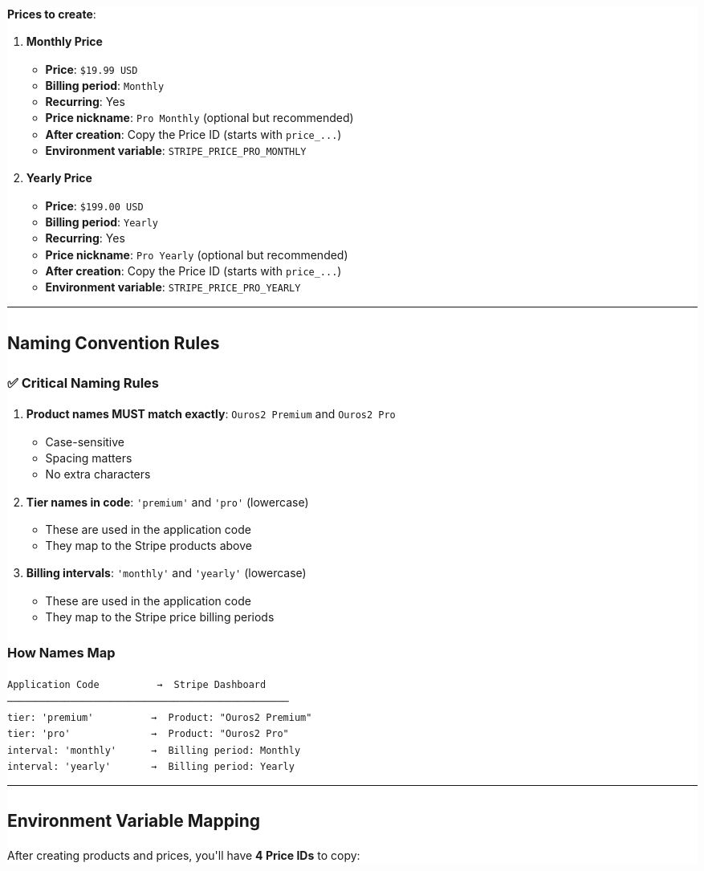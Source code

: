 **Prices to create**:

1. **Monthly Price**
   - **Price**: `$19.99 USD`
   - **Billing period**: `Monthly`
   - **Recurring**: Yes
   - **Price nickname**: `Pro Monthly` (optional but recommended)
   - **After creation**: Copy the Price ID (starts with `price_...`)
   - **Environment variable**: `STRIPE_PRICE_PRO_MONTHLY`

2. **Yearly Price**
   - **Price**: `$199.00 USD`
   - **Billing period**: `Yearly`
   - **Recurring**: Yes
   - **Price nickname**: `Pro Yearly` (optional but recommended)
   - **After creation**: Copy the Price ID (starts with `price_...`)
   - **Environment variable**: `STRIPE_PRICE_PRO_YEARLY`

---

## Naming Convention Rules

### ✅ Critical Naming Rules

1. **Product names MUST match exactly**: `Ouros2 Premium` and `Ouros2 Pro`
   - Case-sensitive
   - Spacing matters
   - No extra characters

2. **Tier names in code**: `'premium'` and `'pro'` (lowercase)
   - These are used in the application code
   - They map to the Stripe products above

3. **Billing intervals**: `'monthly'` and `'yearly'` (lowercase)
   - These are used in the application code
   - They map to the Stripe price billing periods

### How Names Map

```
Application Code          →  Stripe Dashboard
─────────────────────────────────────────────────
tier: 'premium'          →  Product: "Ouros2 Premium"
tier: 'pro'              →  Product: "Ouros2 Pro"
interval: 'monthly'      →  Billing period: Monthly
interval: 'yearly'       →  Billing period: Yearly
```

---

## Environment Variable Mapping

After creating products and prices, you'll have **4 Price IDs** to copy:
